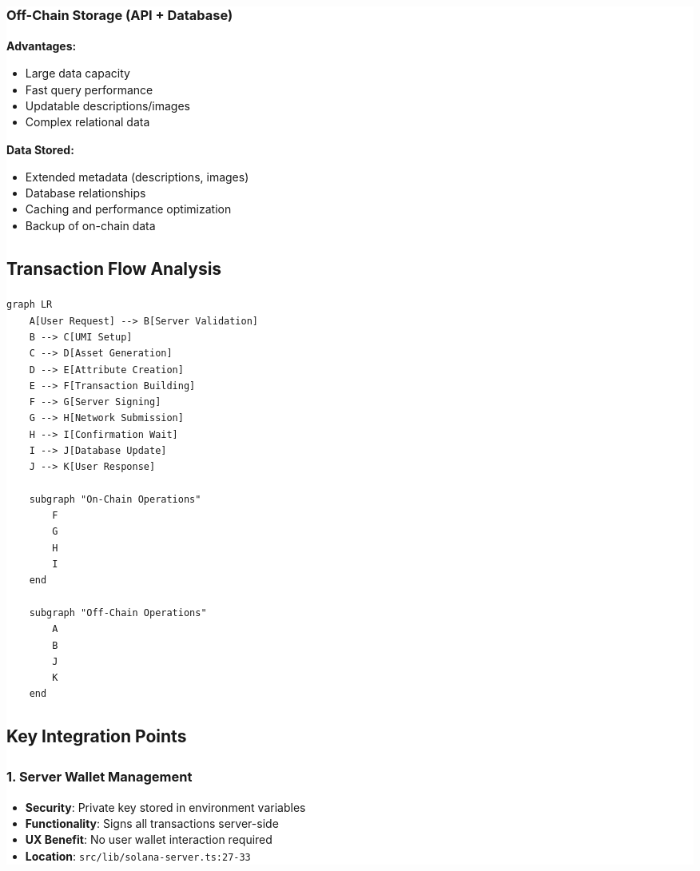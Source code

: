### Off-Chain Storage (API + Database)
**Advantages:**
- Large data capacity
- Fast query performance
- Updatable descriptions/images
- Complex relational data

**Data Stored:**
- Extended metadata (descriptions, images)
- Database relationships
- Caching and performance optimization
- Backup of on-chain data

## Transaction Flow Analysis

```mermaid
graph LR
    A[User Request] --> B[Server Validation]
    B --> C[UMI Setup]
    C --> D[Asset Generation]
    D --> E[Attribute Creation]
    E --> F[Transaction Building]
    F --> G[Server Signing]
    G --> H[Network Submission]
    H --> I[Confirmation Wait]
    I --> J[Database Update]
    J --> K[User Response]
    
    subgraph "On-Chain Operations"
        F
        G
        H
        I
    end
    
    subgraph "Off-Chain Operations"
        A
        B
        J
        K
    end
```

## Key Integration Points

### 1. Server Wallet Management
- **Security**: Private key stored in environment variables
- **Functionality**: Signs all transactions server-side
- **UX Benefit**: No user wallet interaction required
- **Location**: `src/lib/solana-server.ts:27-33`
